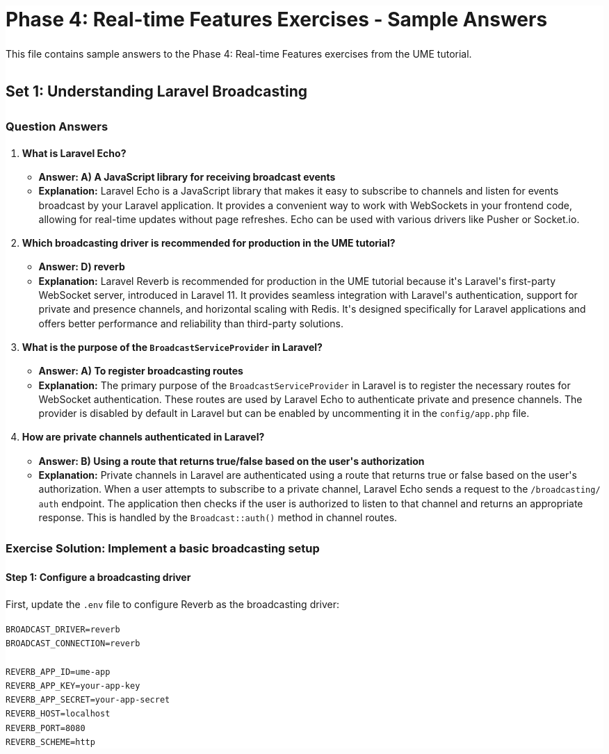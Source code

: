 # Phase 4: Real-time Features Exercises - Sample Answers

<link rel="stylesheet" href="../assets/css/styles.css">

This file contains sample answers to the Phase 4: Real-time Features exercises from the UME tutorial.

## Set 1: Understanding Laravel Broadcasting

### Question Answers

1. **What is Laravel Echo?**
   - **Answer: A) A JavaScript library for receiving broadcast events**
   - **Explanation:** Laravel Echo is a JavaScript library that makes it easy to subscribe to channels and listen for events broadcast by your Laravel application. It provides a convenient way to work with WebSockets in your frontend code, allowing for real-time updates without page refreshes. Echo can be used with various drivers like Pusher or Socket.io.

2. **Which broadcasting driver is recommended for production in the UME tutorial?**
   - **Answer: D) reverb**
   - **Explanation:** Laravel Reverb is recommended for production in the UME tutorial because it's Laravel's first-party WebSocket server, introduced in Laravel 11. It provides seamless integration with Laravel's authentication, support for private and presence channels, and horizontal scaling with Redis. It's designed specifically for Laravel applications and offers better performance and reliability than third-party solutions.

3. **What is the purpose of the `BroadcastServiceProvider` in Laravel?**
   - **Answer: A) To register broadcasting routes**
   - **Explanation:** The primary purpose of the `BroadcastServiceProvider` in Laravel is to register the necessary routes for WebSocket authentication. These routes are used by Laravel Echo to authenticate private and presence channels. The provider is disabled by default in Laravel but can be enabled by uncommenting it in the `config/app.php` file.

4. **How are private channels authenticated in Laravel?**
   - **Answer: B) Using a route that returns true/false based on the user's authorization**
   - **Explanation:** Private channels in Laravel are authenticated using a route that returns true or false based on the user's authorization. When a user attempts to subscribe to a private channel, Laravel Echo sends a request to the `/broadcasting/auth` endpoint. The application then checks if the user is authorized to listen to that channel and returns an appropriate response. This is handled by the `Broadcast::auth()` method in channel routes.

### Exercise Solution: Implement a basic broadcasting setup

#### Step 1: Configure a broadcasting driver

First, update the `.env` file to configure Reverb as the broadcasting driver:

```
BROADCAST_DRIVER=reverb
BROADCAST_CONNECTION=reverb

REVERB_APP_ID=ume-app
REVERB_APP_KEY=your-app-key
REVERB_APP_SECRET=your-app-secret
REVERB_HOST=localhost
REVERB_PORT=8080
REVERB_SCHEME=http
```

